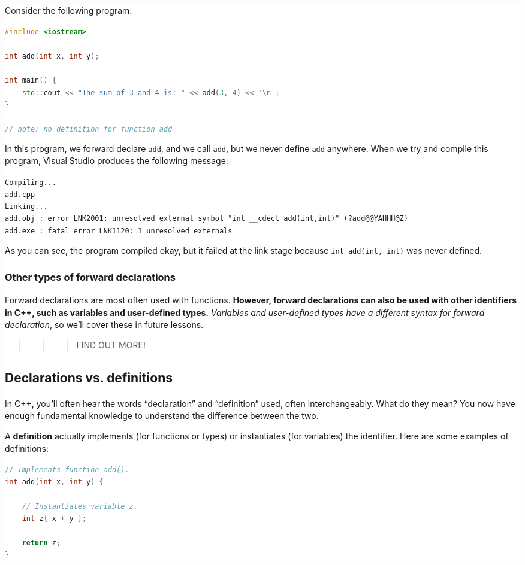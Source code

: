 Consider the following program:

```c++
#include <iostream>

int add(int x, int y);

int main() {
    std::cout << "The sum of 3 and 4 is: " << add(3, 4) << '\n';
}

// note: no definition for function add
```

In this program, we forward declare `add`, and we call `add`, but we never define `add` anywhere. When we try and compile this program, Visual Studio produces the following message:

```
Compiling...
add.cpp
Linking...
add.obj : error LNK2001: unresolved external symbol "int __cdecl add(int,int)" (?add@@YAHHH@Z)
add.exe : fatal error LNK1120: 1 unresolved externals
```

As you can see, the program compiled okay, but it failed at the link stage because `int add(int, int)` was never defined.


### Other types of forward declarations

Forward declarations are most often used with functions. **However, forward declarations can also be used with other identifiers in C++, such as variables and user-defined types.** *Variables and user-defined types have a different syntax for forward declaration*, so we’ll cover these in future lessons.

>>>FIND OUT MORE!


## Declarations vs. definitions

In C++, you’ll often hear the words “declaration” and “definition” used, often interchangeably. What do they mean? You now have enough fundamental knowledge to understand the difference between the two.

A **definition** actually implements (for functions or types) or instantiates (for variables) the identifier. Here are some examples of definitions:

```c++
// Implements function add().
int add(int x, int y) {

    // Instantiates variable z.
    int z{ x + y };

    return z;
}
```
